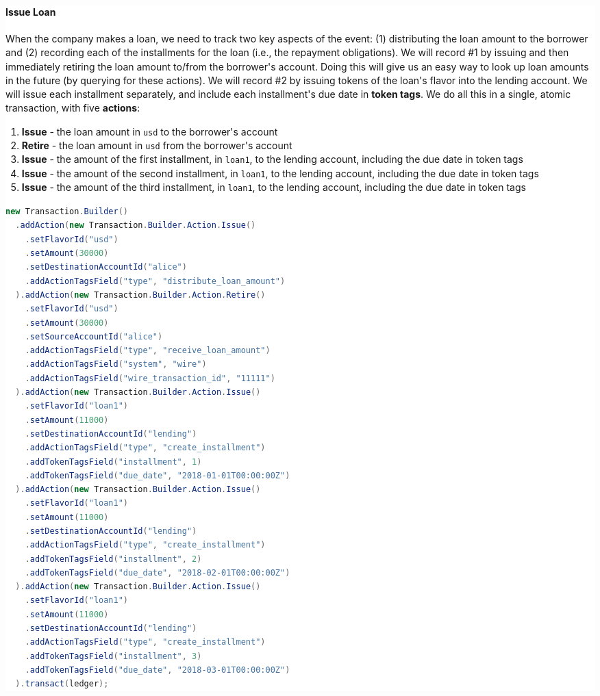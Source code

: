 #### Issue Loan
When the company makes a loan, we need to track two key aspects of the event: (1) distributing the loan amount to the borrower and (2) recording each of the installments for the loan (i.e., the repayment obligations). We will record #1 by issuing and then immediately retiring the loan amount to/from the borrower's account. Doing this will give us an easy way to look up loan amounts in the future (by querying for these actions). We will record #2 by issuing tokens of the loan's flavor into the lending account. We will issue each installment separately, and include each installment's due date in **token tags**. We do all this in a single, atomic transaction, with five **actions**:

1. **Issue** - the loan amount in `usd` to the borrower's account
2. **Retire** - the loan amount in `usd` from the borrower's account
3. **Issue** - the amount of the first installment, in `loan1`, to the lending account, including the due date in token tags
4. **Issue** - the amount of the second installment, in `loan1`, to the lending account, including the due date in token tags
5. **Issue** - the amount of the third installment, in `loan1`, to the lending account, including the due date in token tags

<Tabs>
<TabItem value='java' label='Java'>

```java
new Transaction.Builder()
  .addAction(new Transaction.Builder.Action.Issue()
    .setFlavorId("usd")
    .setAmount(30000)
    .setDestinationAccountId("alice")
    .addActionTagsField("type", "distribute_loan_amount")
  ).addAction(new Transaction.Builder.Action.Retire()
    .setFlavorId("usd")
    .setAmount(30000)
    .setSourceAccountId("alice")
    .addActionTagsField("type", "receive_loan_amount")
    .addActionTagsField("system", "wire")
    .addActionTagsField("wire_transaction_id", "11111")
  ).addAction(new Transaction.Builder.Action.Issue()
    .setFlavorId("loan1")
    .setAmount(11000)
    .setDestinationAccountId("lending")
    .addActionTagsField("type", "create_installment")
    .addTokenTagsField("installment", 1)
    .addTokenTagsField("due_date", "2018-01-01T00:00:00Z")
  ).addAction(new Transaction.Builder.Action.Issue()
    .setFlavorId("loan1")
    .setAmount(11000)
    .setDestinationAccountId("lending")
    .addActionTagsField("type", "create_installment")
    .addTokenTagsField("installment", 2)
    .addTokenTagsField("due_date", "2018-02-01T00:00:00Z")
  ).addAction(new Transaction.Builder.Action.Issue()
    .setFlavorId("loan1")
    .setAmount(11000)
    .setDestinationAccountId("lending")
    .addActionTagsField("type", "create_installment")
    .addTokenTagsField("installment", 3)
    .addTokenTagsField("due_date", "2018-03-01T00:00:00Z")
  ).transact(ledger);
```
